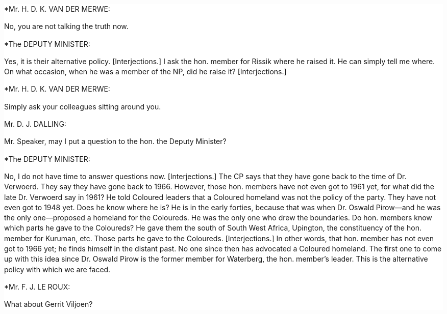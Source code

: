 <speech by="#van_der_merwe">

<from>*Mr. <person refersTo="hansard_za">H. D. K. VAN DER MERWE</person>:</from>

<p>No, you are not talking the truth now.</p>

</speech>

<speech by="#deputy_minister">

<from>*The <person refersTo="hansard_za">DEPUTY MINISTER</person>:</from>

<p>Yes, it is their alternative policy. [Interjections.] I ask the hon. member for Rissik where he raised it. He can simply tell me where. On what occasion, when he was a member of the NP, did he raise it? [Interjections.]</p>

</speech>

<speech by="#van_der_merwe">

<from>*Mr. <person refersTo="hansard_za">H. D. K. VAN DER MERWE</person>:</from>

<p>Simply ask your colleagues sitting around you.</p>

</speech>

<speech by="#dalling">

<from>Mr. <person refersTo="hansard_za">D. J. DALLING</person>:</from>

<p>Mr. Speaker, may I put a question to the hon. the Deputy Minister?</p>

</speech>

<speech by="#deputy_minister">

<from>*The <person refersTo="hansard_za">DEPUTY MINISTER</person>:</from>

<p>No, I do not have time to answer questions now. [Interjections.] The CP says that they have gone back to the time of Dr. Verwoerd. They say they have gone back to 1966. However, those hon. members have not even got to 1961 yet, for what did the late Dr. Verwoerd say in 1961? He told Coloured leaders that a Coloured homeland was not the policy of the party. They have not even got to 1948 yet. Does he know where he is? He is in the early forties, because that was when Dr. Oswald Pirow&#x2014;and he was the only one&#x2014;proposed a homeland for the Coloureds. He was the only one who drew the boundaries. Do hon. members know which parts he gave to the Coloureds? He gave them the south of South West Africa, Upington, the constituency of the hon. member for Kuruman, etc. Those parts he gave to the Coloureds. [Interjections.] In other words, that hon. member has not even got to 1966 yet; he finds himself in the distant past. No one since then has advocated a Coloured homeland. The first one to come up with this idea since Dr. Oswald Pirow is the former member for Waterberg, the hon. member&#x2019;s leader. This is the alternative policy with which we are faced.</p>

</speech>

<speech by="#le_roux">

<from>*Mr. <person refersTo="hansard_za">F. J. LE ROUX</person>:</from>

<p>What about Gerrit Viljoen?</p>

</speech>

<speech by="#deputy_minister">
